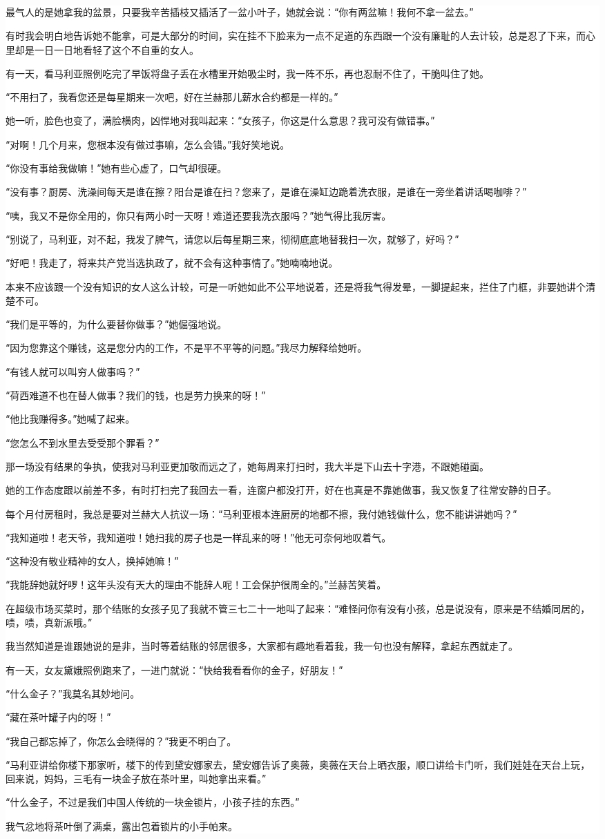 最气人的是她拿我的盆景，只要我辛苦插枝又插活了一盆小叶子，她就会说：“你有两盆嘛！我何不拿一盆去。”

有时我会明白地告诉她不能拿，可是大部分的时间，实在挂不下脸来为一点不足道的东西跟一个没有廉耻的人去计较，总是忍了下来，而心里却是一日一日地看轻了这个不自重的女人。

有一天，看马利亚照例吃完了早饭将盘子丢在水槽里开始吸尘时，我一阵不乐，再也忍耐不住了，干脆叫住了她。

“不用扫了，我看您还是每星期来一次吧，好在兰赫那儿薪水合约都是一样的。”

她一听，脸色也变了，满脸横肉，凶悍地对我叫起来：“女孩子，你这是什么意思？我可没有做错事。”

“对啊！几个月来，您根本没有做过事嘛，怎么会错。”我好笑地说。

“你没有事给我做嘛！”她有些心虚了，口气却很硬。

“没有事？厨房、洗澡间每天是谁在擦？阳台是谁在扫？您来了，是谁在澡缸边跪着洗衣服，是谁在一旁坐着讲话喝咖啡？”

“咦，我又不是你全用的，你只有两小时一天呀！难道还要我洗衣服吗？”她气得比我厉害。

“别说了，马利亚，对不起，我发了脾气，请您以后每星期三来，彻彻底底地替我扫一次，就够了，好吗？”

“好吧！我走了，将来共产党当选执政了，就不会有这种事情了。”她喃喃地说。

本来不应该跟一个没有知识的女人这么计较，可是一听她如此不公平地说着，还是将我气得发晕，一脚提起来，拦住了门框，非要她讲个清楚不可。

“我们是平等的，为什么要替你做事？”她倔强地说。

“因为您靠这个赚钱，这是您分内的工作，不是平不平等的问题。”我尽力解释给她听。

“有钱人就可以叫穷人做事吗？”

“荷西难道不也在替人做事？我们的钱，也是劳力换来的呀！”

“他比我赚得多。”她喊了起来。

“您怎么不到水里去受受那个罪看？”

那一场没有结果的争执，使我对马利亚更加敬而远之了，她每周来打扫时，我大半是下山去十字港，不跟她碰面。

她的工作态度跟以前差不多，有时打扫完了我回去一看，连窗户都没打开，好在也真是不靠她做事，我又恢复了往常安静的日子。

每个月付房租时，我总是要对兰赫大人抗议一场：“马利亚根本连厨房的地都不擦，我付她钱做什么，您不能讲讲她吗？”

“我知道啦！老天爷，我知道啦！她扫我的房子也是一样乱来的呀！”他无可奈何地叹着气。

“这种没有敬业精神的女人，换掉她嘛！”

“我能辞她就好啰！这年头没有天大的理由不能辞人呢！工会保护很周全的。”兰赫苦笑着。

在超级市场买菜时，那个结账的女孩子见了我就不管三七二十一地叫了起来：“难怪问你有没有小孩，总是说没有，原来是不结婚同居的，啧，啧，真新派哦。”

我当然知道是谁跟她说的是非，当时等着结账的邻居很多，大家都有趣地看着我，我一句也没有解释，拿起东西就走了。

有一天，女友黛娥照例跑来了，一进门就说：“快给我看看你的金子，好朋友！”

“什么金子？”我莫名其妙地问。

“藏在茶叶罐子内的呀！”

“我自己都忘掉了，你怎么会晓得的？”我更不明白了。

“马利亚讲给你楼下那家听，楼下的传到黛安娜家去，黛安娜告诉了奥薇，奥薇在天台上晒衣服，顺口讲给卡门听，我们娃娃在天台上玩，回来说，妈妈，三毛有一块金子放在茶叶里，叫她拿出来看。”

“什么金子，不过是我们中国人传统的一块金锁片，小孩子挂的东西。”

我气忿地将茶叶倒了满桌，露出包着锁片的小手帕来。
